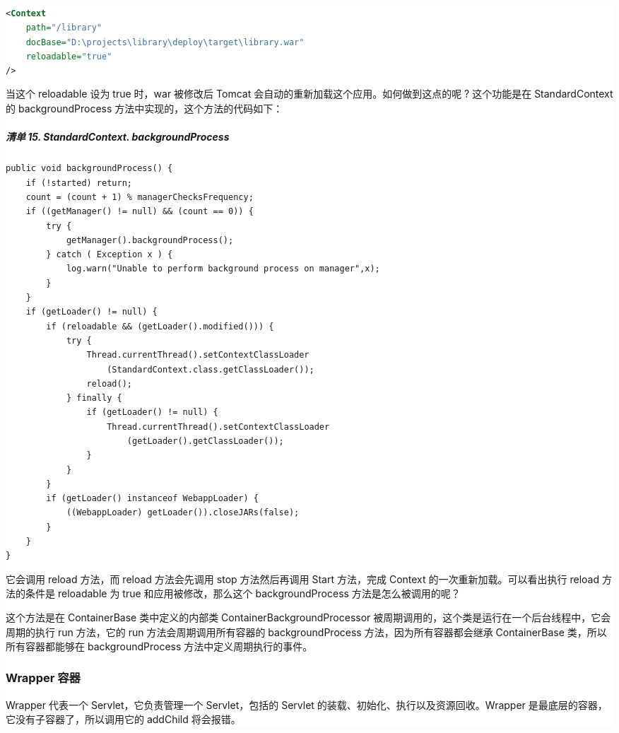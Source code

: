 ```xml
<Context
    path="/library"
    docBase="D:\projects\library\deploy\target\library.war"
    reloadable="true"
/>
```

当这个 reloadable 设为 true 时，war 被修改后 Tomcat 会自动的重新加载这个应用。如何做到这点的呢 ? 这个功能是在 StandardContext 的 backgroundProcess 方法中实现的，这个方法的代码如下：

##### 清单 15. StandardContext. backgroundProcess

```
public void backgroundProcess() {
    if (!started) return;
    count = (count + 1) % managerChecksFrequency;
    if ((getManager() != null) && (count == 0)) {
        try {
            getManager().backgroundProcess();
        } catch ( Exception x ) {
            log.warn("Unable to perform background process on manager",x);
        }
    }
    if (getLoader() != null) {
        if (reloadable && (getLoader().modified())) {
            try {
                Thread.currentThread().setContextClassLoader
                    (StandardContext.class.getClassLoader());
                reload();
            } finally {
                if (getLoader() != null) {
                    Thread.currentThread().setContextClassLoader
                        (getLoader().getClassLoader());
                }
            }
        }
        if (getLoader() instanceof WebappLoader) {
            ((WebappLoader) getLoader()).closeJARs(false);
        }
    }
}
```

它会调用 reload 方法，而 reload 方法会先调用 stop 方法然后再调用 Start 方法，完成 Context 的一次重新加载。可以看出执行 reload 方法的条件是 reloadable 为 true 和应用被修改，那么这个 backgroundProcess 方法是怎么被调用的呢？

这个方法是在 ContainerBase 类中定义的内部类 ContainerBackgroundProcessor 被周期调用的，这个类是运行在一个后台线程中，它会周期的执行 run 方法，它的 run 方法会周期调用所有容器的 backgroundProcess 方法，因为所有容器都会继承 ContainerBase 类，所以所有容器都能够在 backgroundProcess 方法中定义周期执行的事件。

### Wrapper 容器

Wrapper 代表一个 Servlet，它负责管理一个 Servlet，包括的 Servlet 的装载、初始化、执行以及资源回收。Wrapper 是最底层的容器，它没有子容器了，所以调用它的 addChild 将会报错。
